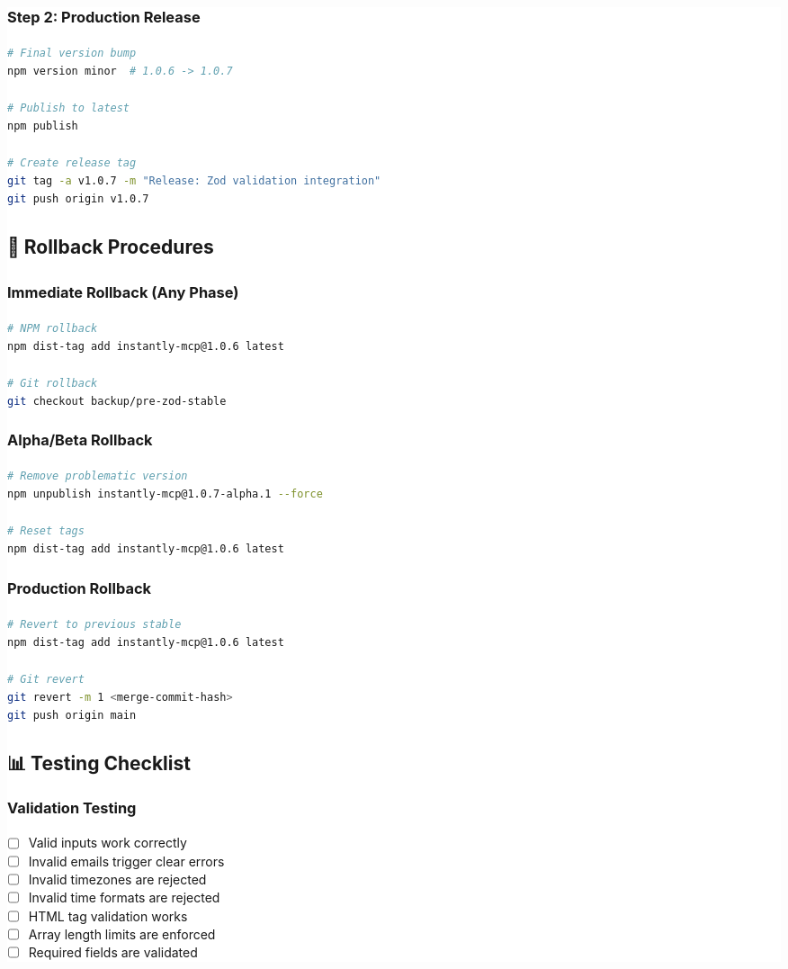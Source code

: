 ### **Step 2: Production Release**
```bash
# Final version bump
npm version minor  # 1.0.6 -> 1.0.7

# Publish to latest
npm publish

# Create release tag
git tag -a v1.0.7 -m "Release: Zod validation integration"
git push origin v1.0.7
```

## 🚨 Rollback Procedures

### **Immediate Rollback (Any Phase)**
```bash
# NPM rollback
npm dist-tag add instantly-mcp@1.0.6 latest

# Git rollback
git checkout backup/pre-zod-stable
```

### **Alpha/Beta Rollback**
```bash
# Remove problematic version
npm unpublish instantly-mcp@1.0.7-alpha.1 --force

# Reset tags
npm dist-tag add instantly-mcp@1.0.6 latest
```

### **Production Rollback**
```bash
# Revert to previous stable
npm dist-tag add instantly-mcp@1.0.6 latest

# Git revert
git revert -m 1 <merge-commit-hash>
git push origin main
```

## 📊 Testing Checklist

### **Validation Testing**
- [ ] Valid inputs work correctly
- [ ] Invalid emails trigger clear errors
- [ ] Invalid timezones are rejected
- [ ] Invalid time formats are rejected
- [ ] HTML tag validation works
- [ ] Array length limits are enforced
- [ ] Required fields are validated
